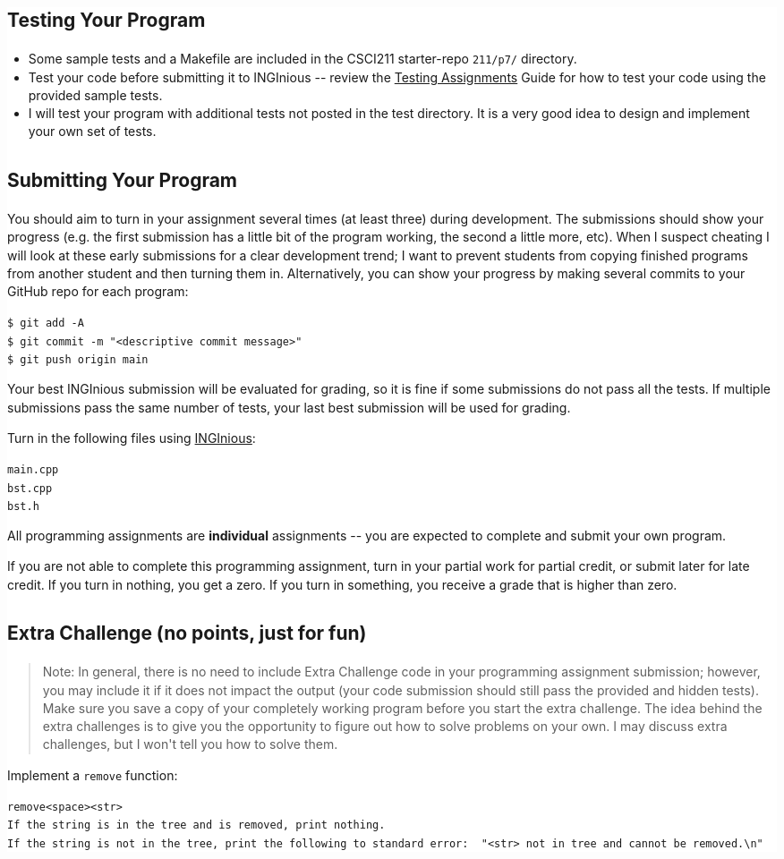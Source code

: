 ## Testing Your Program

* Some sample tests and a Makefile are included in the CSCI211 starter-repo `211/p7/` directory.
* Test your code before submitting it to INGInious -- review the [Testing Assignments](https://github.com/shelleywong/CSCI211-Course-Materials/blob/main/guides/testing.md) Guide for how to test your code using the provided sample tests.
* I will test your program with additional tests not posted in the test directory. It is a very good idea to design and implement your own set of tests.<br>

## Submitting Your Program

You should aim to turn in your assignment several times (at least three) during development. The submissions should show your progress (e.g. the first submission has a little bit of the program working, the second a little more, etc). When I suspect cheating I will look at these early submissions for a clear development trend; I want to prevent students from copying finished programs from another student and then turning them in. Alternatively, you can show your progress by making several commits to your GitHub repo for each program:
```
$ git add -A
$ git commit -m "<descriptive commit message>"
$ git push origin main
```

Your best INGInious submission will be evaluated for grading, so it is fine if some submissions do not pass all the tests. If multiple submissions pass the same number of tests, your last best submission will be used for grading.<br>

Turn in the following files using [INGInious](https://inginious.csuchico.edu/):
```
main.cpp
bst.cpp
bst.h
```

All programming assignments are **individual** assignments -- you are expected to complete and submit your own program.<br>

If you are not able to complete this programming assignment, turn in your partial work for partial credit, or submit later for late credit. If you turn in nothing, you get a zero. If you turn in something, you receive a grade that is higher than zero.

## Extra Challenge (no points, just for fun)

> Note: In general, there is no need to include Extra Challenge code in your programming assignment submission; however, you may include it if it does not impact the output (your code submission should still pass the provided and hidden tests). Make sure you save a copy of your completely working program before you start the extra challenge. The idea behind the extra challenges is to give you the opportunity to figure out how to solve problems on your own. I may discuss extra challenges, but I won't tell you how to solve them.

Implement a `remove` function:
```
remove<space><str>
If the string is in the tree and is removed, print nothing.
If the string is not in the tree, print the following to standard error:  "<str> not in tree and cannot be removed.\n"
```
